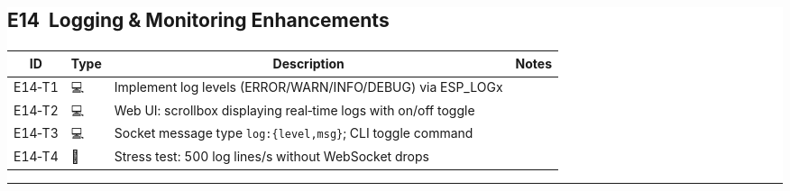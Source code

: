 ## E14  Logging & Monitoring Enhancements

| ID     | Type | Description                                                    | Notes |
| ------ | ---- | -------------------------------------------------------------- | ----- |
| E14‑T1 | 💻   | Implement log levels (ERROR/WARN/INFO/DEBUG) via ESP\_LOGx     |       |
| E14‑T2 | 💻   | Web UI: scrollbox displaying real‑time logs with on/off toggle |       |
| E14‑T3 | 💻   | Socket message type `log:{level,msg}`; CLI toggle command      |       |
| E14‑T4 | 🧪   | Stress test: 500 log lines/s without WebSocket drops           |       |

---
